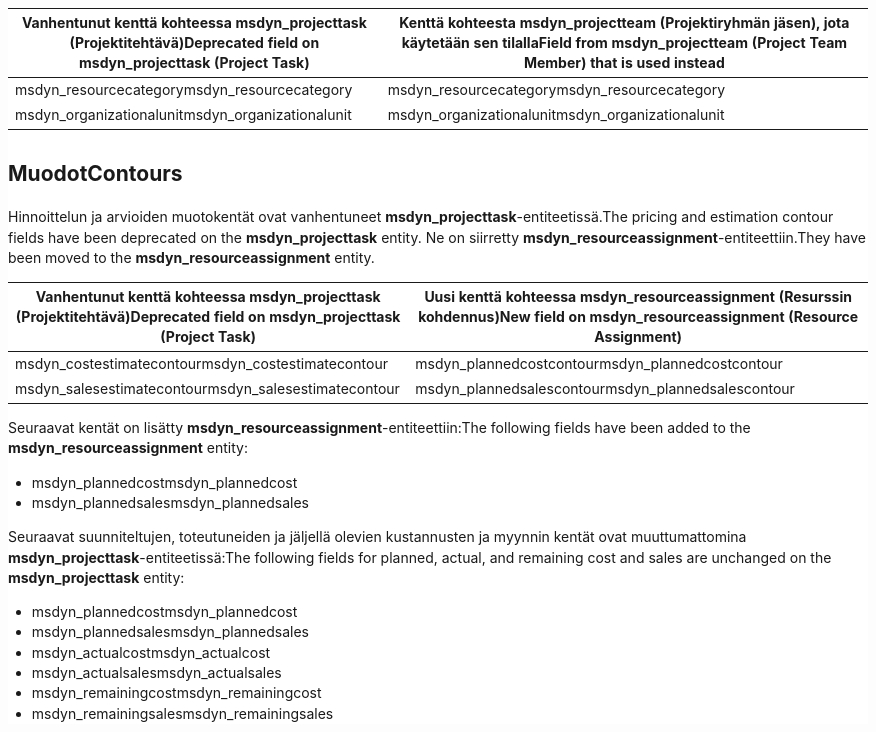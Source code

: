 | <span data-ttu-id="cae51-171">Vanhentunut kenttä kohteessa msdyn\_projecttask (Projektitehtävä)</span><span class="sxs-lookup"><span data-stu-id="cae51-171">Deprecated field on msdyn\_projecttask (Project Task)</span></span> | <span data-ttu-id="cae51-172">Kenttä kohteesta msdyn\_projectteam (Projektiryhmän jäsen), jota käytetään sen tilalla</span><span class="sxs-lookup"><span data-stu-id="cae51-172">Field from msdyn\_projectteam (Project Team Member) that is used instead</span></span> |
|---|---|
| <span data-ttu-id="cae51-173">msdyn\_resourcecategory</span><span class="sxs-lookup"><span data-stu-id="cae51-173">msdyn\_resourcecategory</span></span> | <span data-ttu-id="cae51-174">msdyn\_resourcecategory</span><span class="sxs-lookup"><span data-stu-id="cae51-174">msdyn\_resourcecategory</span></span> |
| <span data-ttu-id="cae51-175">msdyn\_organizationalunit</span><span class="sxs-lookup"><span data-stu-id="cae51-175">msdyn\_organizationalunit</span></span> | <span data-ttu-id="cae51-176">msdyn\_organizationalunit</span><span class="sxs-lookup"><span data-stu-id="cae51-176">msdyn\_organizationalunit</span></span> |

## <a name="contours"></a><span data-ttu-id="cae51-177">Muodot</span><span class="sxs-lookup"><span data-stu-id="cae51-177">Contours</span></span>

<span data-ttu-id="cae51-178">Hinnoittelun ja arvioiden muotokentät ovat vanhentuneet **msdyn\_projecttask**-entiteetissä.</span><span class="sxs-lookup"><span data-stu-id="cae51-178">The pricing and estimation contour fields have been deprecated on the **msdyn\_projecttask** entity.</span></span> <span data-ttu-id="cae51-179">Ne on siirretty **msdyn\_resourceassignment**-entiteettiin.</span><span class="sxs-lookup"><span data-stu-id="cae51-179">They have been moved to the **msdyn\_resourceassignment** entity.</span></span>

| <span data-ttu-id="cae51-180">Vanhentunut kenttä kohteessa msdyn\_projecttask (Projektitehtävä)</span><span class="sxs-lookup"><span data-stu-id="cae51-180">Deprecated field on msdyn\_projecttask (Project Task)</span></span> | <span data-ttu-id="cae51-181">Uusi kenttä kohteessa msdyn\_resourceassignment (Resurssin kohdennus)</span><span class="sxs-lookup"><span data-stu-id="cae51-181">New field on msdyn\_resourceassignment (Resource Assignment)</span></span> |
|---|---|
| <span data-ttu-id="cae51-182">msdyn\_costestimatecontour</span><span class="sxs-lookup"><span data-stu-id="cae51-182">msdyn\_costestimatecontour</span></span> | <span data-ttu-id="cae51-183">msdyn\_plannedcostcontour</span><span class="sxs-lookup"><span data-stu-id="cae51-183">msdyn\_plannedcostcontour</span></span> |
| <span data-ttu-id="cae51-184">msdyn\_salesestimatecontour</span><span class="sxs-lookup"><span data-stu-id="cae51-184">msdyn\_salesestimatecontour</span></span> | <span data-ttu-id="cae51-185">msdyn\_plannedsalescontour</span><span class="sxs-lookup"><span data-stu-id="cae51-185">msdyn\_plannedsalescontour</span></span> |

<span data-ttu-id="cae51-186">Seuraavat kentät on lisätty **msdyn\_resourceassignment**-entiteettiin:</span><span class="sxs-lookup"><span data-stu-id="cae51-186">The following fields have been added to the **msdyn\_resourceassignment** entity:</span></span>

* <span data-ttu-id="cae51-187">msdyn\_plannedcost</span><span class="sxs-lookup"><span data-stu-id="cae51-187">msdyn\_plannedcost</span></span>
* <span data-ttu-id="cae51-188">msdyn\_plannedsales</span><span class="sxs-lookup"><span data-stu-id="cae51-188">msdyn\_plannedsales</span></span>

<span data-ttu-id="cae51-189">Seuraavat suunniteltujen, toteutuneiden ja jäljellä olevien kustannusten ja myynnin kentät ovat muuttumattomina **msdyn\_projecttask**-entiteetissä:</span><span class="sxs-lookup"><span data-stu-id="cae51-189">The following fields for planned, actual, and remaining cost and sales are unchanged on the **msdyn\_projecttask** entity:</span></span>

* <span data-ttu-id="cae51-190">msdyn\_plannedcost</span><span class="sxs-lookup"><span data-stu-id="cae51-190">msdyn\_plannedcost</span></span>
* <span data-ttu-id="cae51-191">msdyn\_plannedsales</span><span class="sxs-lookup"><span data-stu-id="cae51-191">msdyn\_plannedsales</span></span>
* <span data-ttu-id="cae51-192">msdyn\_actualcost</span><span class="sxs-lookup"><span data-stu-id="cae51-192">msdyn\_actualcost</span></span>
* <span data-ttu-id="cae51-193">msdyn\_actualsales</span><span class="sxs-lookup"><span data-stu-id="cae51-193">msdyn\_actualsales</span></span>
* <span data-ttu-id="cae51-194">msdyn\_remainingcost</span><span class="sxs-lookup"><span data-stu-id="cae51-194">msdyn\_remainingcost</span></span>
* <span data-ttu-id="cae51-195">msdyn\_remainingsales</span><span class="sxs-lookup"><span data-stu-id="cae51-195">msdyn\_remainingsales</span></span>

